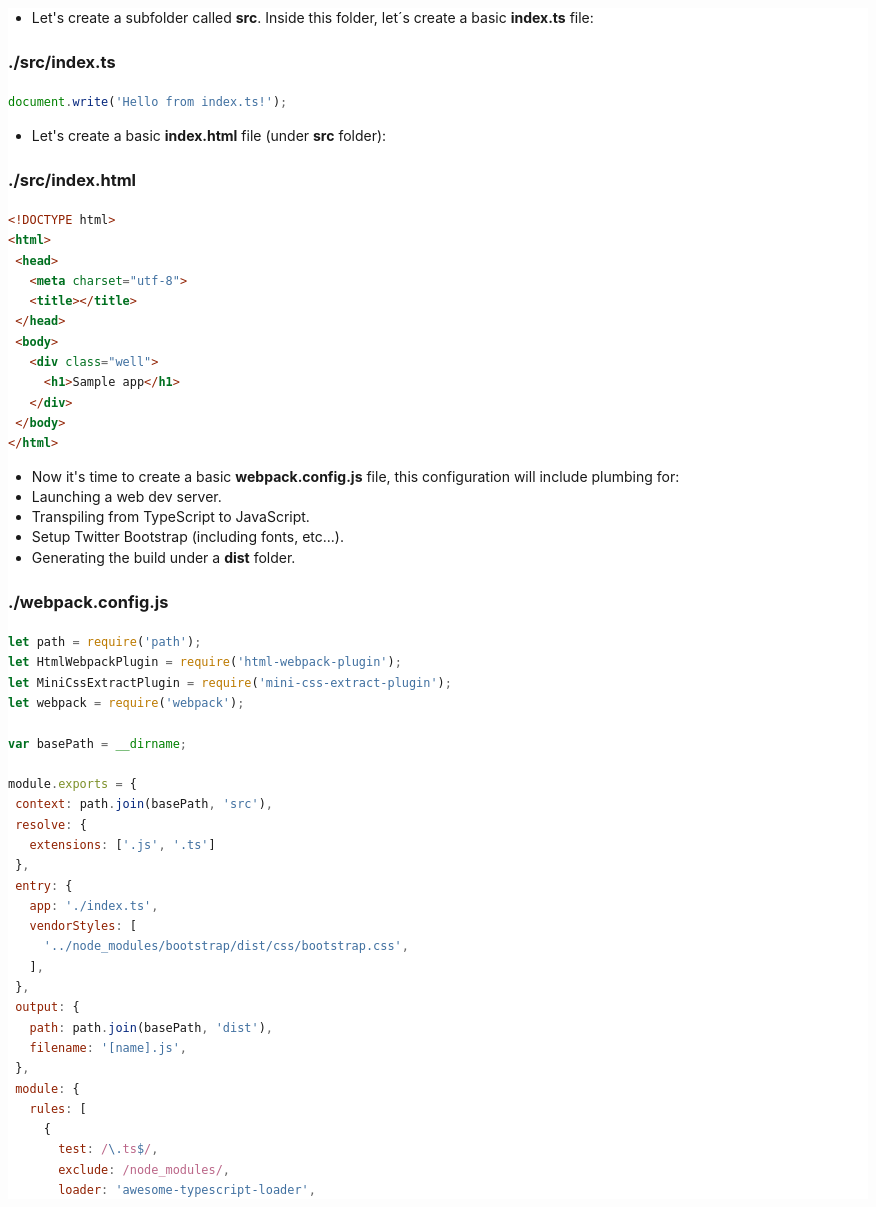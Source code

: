 - Let's create a subfolder called **src**. Inside this folder, let´s create a basic **index.ts** file:

### ./src/index.ts
 ```javascript
document.write('Hello from index.ts!');

 ```

- Let's create a basic **index.html** file (under **src** folder):

### ./src/index.html
 ```html
<!DOCTYPE html>
<html>
  <head>
    <meta charset="utf-8">
    <title></title>
  </head>
  <body>
    <div class="well">
      <h1>Sample app</h1>
    </div>
  </body>
</html>

 ```

- Now it's time to create a basic **webpack.config.js** file, this configuration will
 include plumbing for:
 - Launching a web dev server.
 - Transpiling from TypeScript to JavaScript.
 - Setup Twitter Bootstrap (including fonts, etc...).
 - Generating the build under a **dist** folder.

### ./webpack.config.js
 ```javascript
let path = require('path');
let HtmlWebpackPlugin = require('html-webpack-plugin');
let MiniCssExtractPlugin = require('mini-css-extract-plugin');
let webpack = require('webpack');

var basePath = __dirname;

module.exports = {
  context: path.join(basePath, 'src'),
  resolve: {
    extensions: ['.js', '.ts']
  },
  entry: {
    app: './index.ts',
    vendorStyles: [
      '../node_modules/bootstrap/dist/css/bootstrap.css',
    ],
  },
  output: {
    path: path.join(basePath, 'dist'),
    filename: '[name].js',
  },
  module: {
    rules: [
      {
        test: /\.ts$/,
        exclude: /node_modules/,
        loader: 'awesome-typescript-loader',
 ```